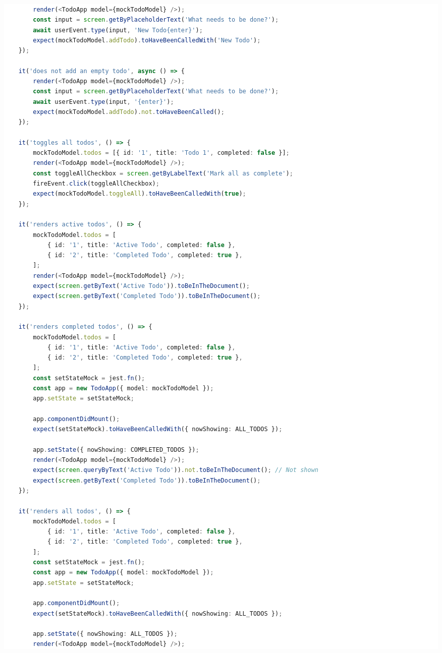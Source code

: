 ```typescript
        render(<TodoApp model={mockTodoModel} />);
        const input = screen.getByPlaceholderText('What needs to be done?');
        await userEvent.type(input, 'New Todo{enter}');
        expect(mockTodoModel.addTodo).toHaveBeenCalledWith('New Todo');
    });

    it('does not add an empty todo', async () => {
        render(<TodoApp model={mockTodoModel} />);
        const input = screen.getByPlaceholderText('What needs to be done?');
        await userEvent.type(input, '{enter}');
        expect(mockTodoModel.addTodo).not.toHaveBeenCalled();
    });

    it('toggles all todos', () => {
        mockTodoModel.todos = [{ id: '1', title: 'Todo 1', completed: false }];
        render(<TodoApp model={mockTodoModel} />);
        const toggleAllCheckbox = screen.getByLabelText('Mark all as complete');
        fireEvent.click(toggleAllCheckbox);
        expect(mockTodoModel.toggleAll).toHaveBeenCalledWith(true);
    });

    it('renders active todos', () => {
        mockTodoModel.todos = [
            { id: '1', title: 'Active Todo', completed: false },
            { id: '2', title: 'Completed Todo', completed: true },
        ];
        render(<TodoApp model={mockTodoModel} />);
        expect(screen.getByText('Active Todo')).toBeInTheDocument();
        expect(screen.getByText('Completed Todo')).toBeInTheDocument();
    });

    it('renders completed todos', () => {
        mockTodoModel.todos = [
            { id: '1', title: 'Active Todo', completed: false },
            { id: '2', title: 'Completed Todo', completed: true },
        ];
        const setStateMock = jest.fn();
        const app = new TodoApp({ model: mockTodoModel });
        app.setState = setStateMock;

        app.componentDidMount();
        expect(setStateMock).toHaveBeenCalledWith({ nowShowing: ALL_TODOS });

        app.setState({ nowShowing: COMPLETED_TODOS });
        render(<TodoApp model={mockTodoModel} />);
        expect(screen.queryByText('Active Todo')).not.toBeInTheDocument(); // Not shown
        expect(screen.getByText('Completed Todo')).toBeInTheDocument();
    });

    it('renders all todos', () => {
        mockTodoModel.todos = [
            { id: '1', title: 'Active Todo', completed: false },
            { id: '2', title: 'Completed Todo', completed: true },
        ];
        const setStateMock = jest.fn();
        const app = new TodoApp({ model: mockTodoModel });
        app.setState = setStateMock;

        app.componentDidMount();
        expect(setStateMock).toHaveBeenCalledWith({ nowShowing: ALL_TODOS });

        app.setState({ nowShowing: ALL_TODOS });
        render(<TodoApp model={mockTodoModel} />);
```